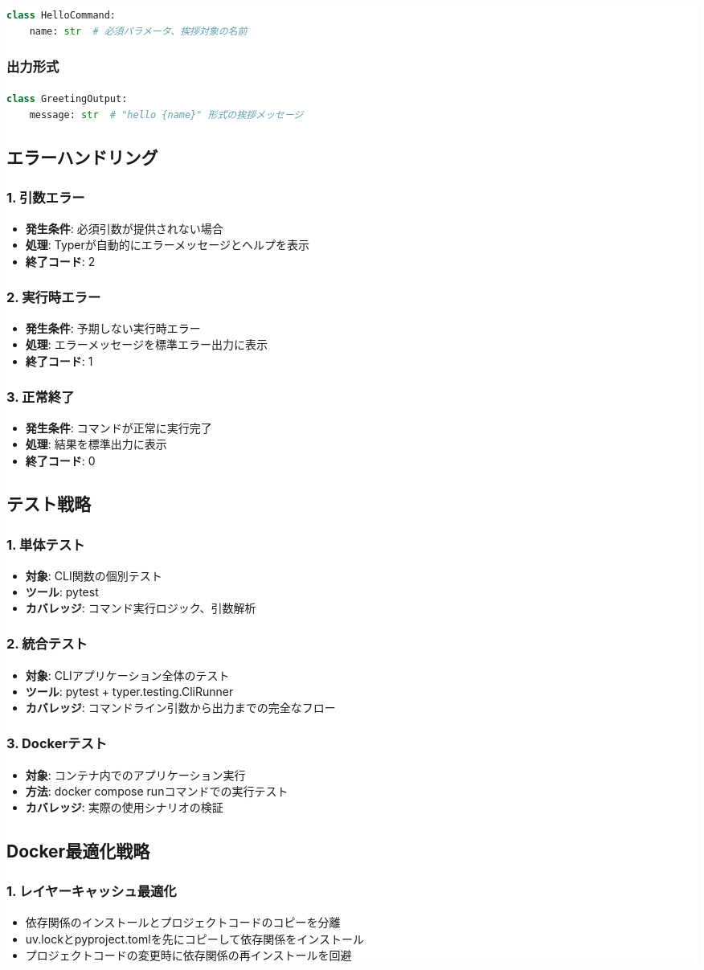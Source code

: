```python
class HelloCommand:
    name: str  # 必須パラメータ、挨拶対象の名前
```

### 出力形式

```python
class GreetingOutput:
    message: str  # "hello {name}" 形式の挨拶メッセージ
```

## エラーハンドリング

### 1. 引数エラー
- **発生条件**: 必須引数が提供されない場合
- **処理**: Typerが自動的にエラーメッセージとヘルプを表示
- **終了コード**: 2

### 2. 実行時エラー
- **発生条件**: 予期しない実行時エラー
- **処理**: エラーメッセージを標準エラー出力に表示
- **終了コード**: 1

### 3. 正常終了
- **発生条件**: コマンドが正常に実行完了
- **処理**: 結果を標準出力に表示
- **終了コード**: 0

## テスト戦略

### 1. 単体テスト
- **対象**: CLI関数の個別テスト
- **ツール**: pytest
- **カバレッジ**: コマンド実行ロジック、引数解析

### 2. 統合テスト
- **対象**: CLIアプリケーション全体のテスト
- **ツール**: pytest + typer.testing.CliRunner
- **カバレッジ**: コマンドライン引数から出力までの完全なフロー

### 3. Dockerテスト
- **対象**: コンテナ内でのアプリケーション実行
- **方法**: docker compose runコマンドでの実行テスト
- **カバレッジ**: 実際の使用シナリオの検証

## Docker最適化戦略

### 1. レイヤーキャッシュ最適化
- 依存関係のインストールとプロジェクトコードのコピーを分離
- uv.lockとpyproject.tomlを先にコピーして依存関係をインストール
- プロジェクトコードの変更時に依存関係の再インストールを回避
